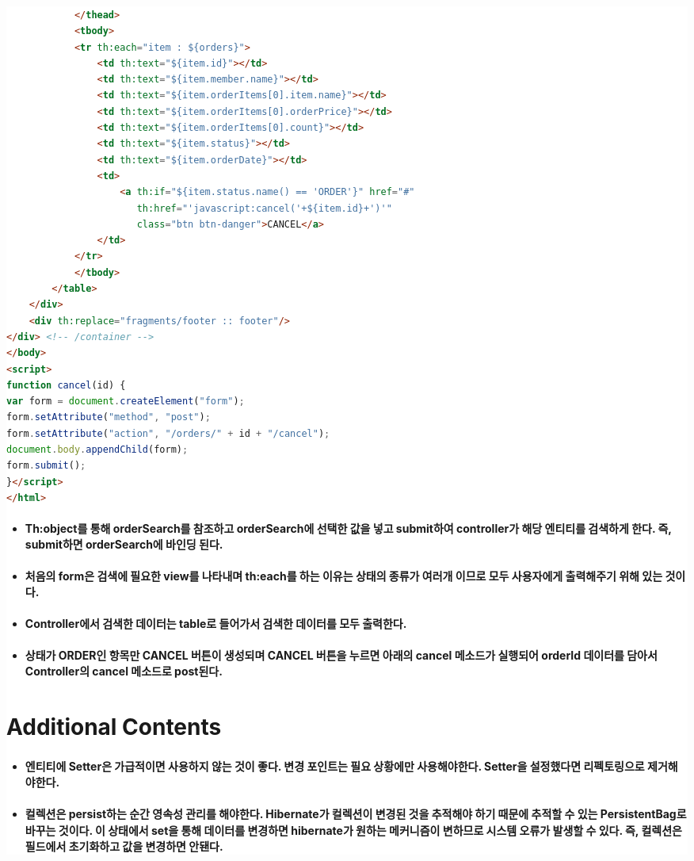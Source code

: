 ```html
            </thead>
            <tbody>
            <tr th:each="item : ${orders}">
                <td th:text="${item.id}"></td>
                <td th:text="${item.member.name}"></td>
                <td th:text="${item.orderItems[0].item.name}"></td>
                <td th:text="${item.orderItems[0].orderPrice}"></td>
                <td th:text="${item.orderItems[0].count}"></td>
                <td th:text="${item.status}"></td>
                <td th:text="${item.orderDate}"></td>
                <td>
                    <a th:if="${item.status.name() == 'ORDER'}" href="#"
                       th:href="'javascript:cancel('+${item.id}+')'"
                       class="btn btn-danger">CANCEL</a>
                </td>
            </tr>
            </tbody>
        </table>
    </div>
    <div th:replace="fragments/footer :: footer"/>
</div> <!-- /container -->
</body>
<script>
function cancel(id) {
var form = document.createElement("form");
form.setAttribute("method", "post");
form.setAttribute("action", "/orders/" + id + "/cancel");
document.body.appendChild(form);
form.submit();
}</script>
</html>
```

- #### Th:object를 통해 orderSearch를 참조하고 orderSearch에 선택한 값을 넣고 submit하여 controller가 해당 엔티티를 검색하게 한다. 즉, submit하면 orderSearch에 바인딩 된다.

- #### 처음의 form은 검색에 필요한 view를 나타내며 th:each를 하는 이유는 상태의 종류가 여러개 이므로 모두 사용자에게 출력해주기 위해 있는 것이다.

- #### Controller에서 검색한 데이터는 table로 들어가서 검색한 데이터를 모두 출력한다.

- #### 상태가 ORDER인 항목만 CANCEL 버튼이 생성되며 CANCEL 버튼을 누르면 아래의 cancel 메소드가 실행되어 orderId 데이터를 담아서 Controller의 cancel 메소드로 post된다.



# Additional Contents



- #### 엔티티에 Setter은 가급적이면 사용하지 않는 것이 좋다.  변경 포인트는 필요 상황에만 사용해야한다.  Setter을 설정했다면 리펙토링으로 제거해야한다.

- #### 컬렉션은 persist하는 순간 영속성 관리를 해야한다.  Hibernate가 컬렉션이 변경된 것을 추적해야 하기 때문에 추적할 수 있는 PersistentBag로 바꾸는 것이다.  이 상태에서 set을 통해 데이터를 변경하면 hibernate가 원하는 메커니즘이 변하므로 시스템 오류가 발생할 수 있다.  즉, 컬렉션은 필드에서 초기화하고 값을 변경하면 안됀다.
